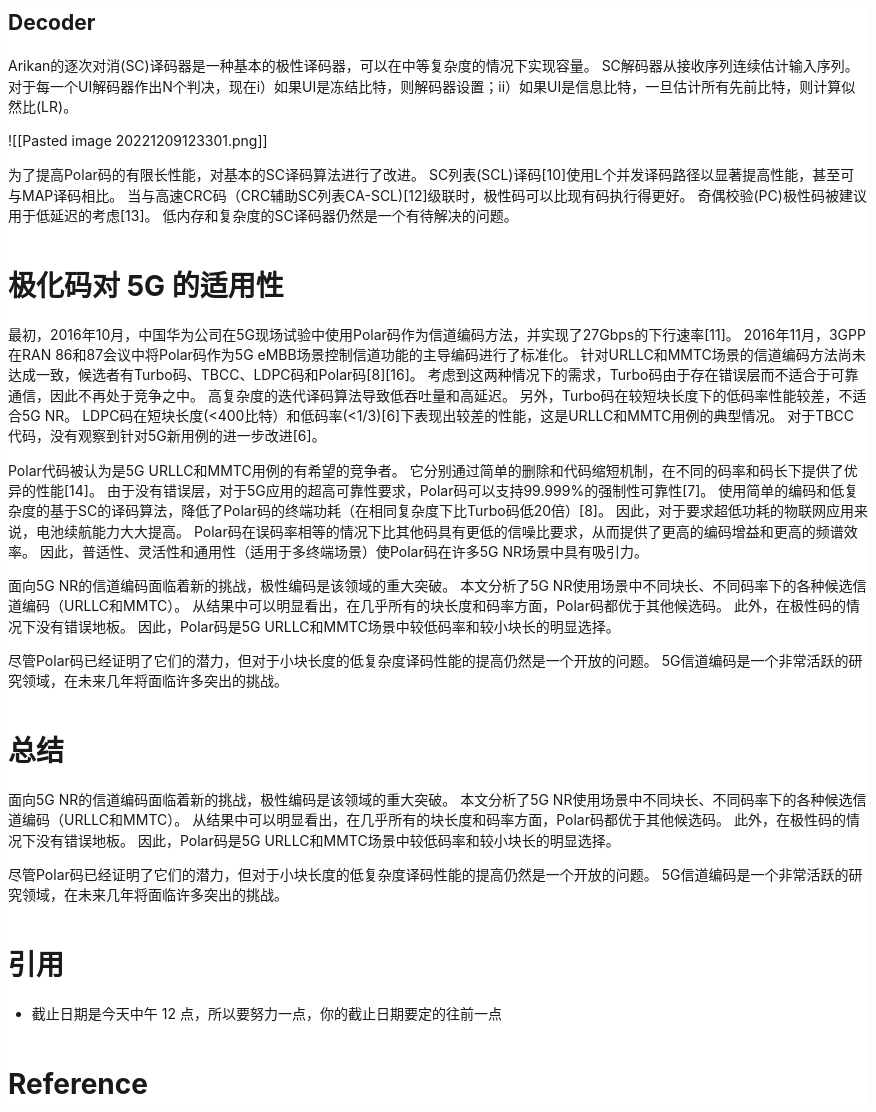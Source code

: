 ## Decoder
Arikan的逐次对消(SC)译码器是一种基本的极性译码器，可以在中等复杂度的情况下实现容量。 SC解码器从接收序列连续估计输入序列。 对于每一个UI解码器作出N个判决，现在i）如果UI是冻结比特，则解码器设置；ii）如果UI是信息比特，一旦估计所有先前比特，则计算似然比(LR)。 

![[Pasted image 20221209123301.png]]

为了提高Polar码的有限长性能，对基本的SC译码算法进行了改进。 SC列表(SCL)译码[10]使用L个并发译码路径以显著提高性能，甚至可与MAP译码相比。 当与高速CRC码（CRC辅助SC列表CA-SCL)[12]级联时，极性码可以比现有码执行得更好。 奇偶校验(PC)极性码被建议用于低延迟的考虑[13]。 低内存和复杂度的SC译码器仍然是一个有待解决的问题。 

# 极化码对 5G 的适用性
最初，2016年10月，中国华为公司在5G现场试验中使用Polar码作为信道编码方法，并实现了27Gbps的下行速率[11]。 2016年11月，3GPP在RAN 86和87会议中将Polar码作为5G eMBB场景控制信道功能的主导编码进行了标准化。 针对URLLC和MMTC场景的信道编码方法尚未达成一致，候选者有Turbo码、TBCC、LDPC码和Polar码[8][16]。 考虑到这两种情况下的需求，Turbo码由于存在错误层而不适合于可靠通信，因此不再处于竞争之中。 高复杂度的迭代译码算法导致低吞吐量和高延迟。 另外，Turbo码在较短块长度下的低码率性能较差，不适合5G NR。 LDPC码在短块长度(<400比特）和低码率(<1/3)[6]下表现出较差的性能，这是URLLC和MMTC用例的典型情况。 对于TBCC代码，没有观察到针对5G新用例的进一步改进[6]。 

Polar代码被认为是5G URLLC和MMTC用例的有希望的竞争者。 它分别通过简单的删除和代码缩短机制，在不同的码率和码长下提供了优异的性能[14]。 由于没有错误层，对于5G应用的超高可靠性要求，Polar码可以支持99.999%的强制性可靠性[7]。 使用简单的编码和低复杂度的基于SC的译码算法，降低了Polar码的终端功耗（在相同复杂度下比Turbo码低20倍）[8]。 因此，对于要求超低功耗的物联网应用来说，电池续航能力大大提高。 Polar码在误码率相等的情况下比其他码具有更低的信噪比要求，从而提供了更高的编码增益和更高的频谱效率。 因此，普适性、灵活性和通用性（适用于多终端场景）使Polar码在许多5G NR场景中具有吸引力。 

面向5G NR的信道编码面临着新的挑战，极性编码是该领域的重大突破。 本文分析了5G NR使用场景中不同块长、不同码率下的各种候选信道编码（URLLC和MMTC）。 从结果中可以明显看出，在几乎所有的块长度和码率方面，Polar码都优于其他候选码。 此外，在极性码的情况下没有错误地板。 因此，Polar码是5G URLLC和MMTC场景中较低码率和较小块长的明显选择。 

尽管Polar码已经证明了它们的潜力，但对于小块长度的低复杂度译码性能的提高仍然是一个开放的问题。 5G信道编码是一个非常活跃的研究领域，在未来几年将面临许多突出的挑战。 

# 总结
面向5G NR的信道编码面临着新的挑战，极性编码是该领域的重大突破。 本文分析了5G NR使用场景中不同块长、不同码率下的各种候选信道编码（URLLC和MMTC）。 从结果中可以明显看出，在几乎所有的块长度和码率方面，Polar码都优于其他候选码。 此外，在极性码的情况下没有错误地板。 因此，Polar码是5G URLLC和MMTC场景中较低码率和较小块长的明显选择。 

尽管Polar码已经证明了它们的潜力，但对于小块长度的低复杂度译码性能的提高仍然是一个开放的问题。 5G信道编码是一个非常活跃的研究领域，在未来几年将面临许多突出的挑战。 

# 引用
- 截止日期是今天中午 12 点，所以要努力一点，你的截止日期要定的往前一点

# Reference
